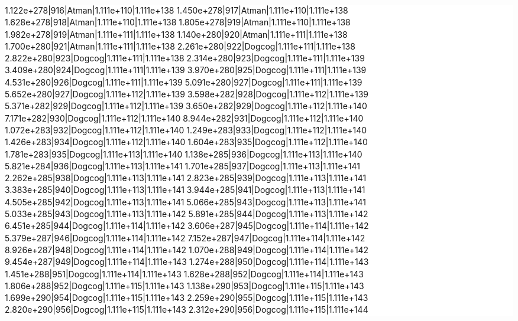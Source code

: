 1.122e+278|916|Atman|1.111e+110|1.111e+138
1.450e+278|917|Atman|1.111e+110|1.111e+138
1.628e+278|918|Atman|1.111e+110|1.111e+138
1.805e+278|919|Atman|1.111e+110|1.111e+138
1.982e+278|919|Atman|1.111e+111|1.111e+138
1.140e+280|920|Atman|1.111e+111|1.111e+138
1.700e+280|921|Atman|1.111e+111|1.111e+138
2.261e+280|922|Dogcog|1.111e+111|1.111e+138
2.822e+280|923|Dogcog|1.111e+111|1.111e+138
2.314e+280|923|Dogcog|1.111e+111|1.111e+139
3.409e+280|924|Dogcog|1.111e+111|1.111e+139
3.970e+280|925|Dogcog|1.111e+111|1.111e+139
4.531e+280|926|Dogcog|1.111e+111|1.111e+139
5.091e+280|927|Dogcog|1.111e+111|1.111e+139
5.652e+280|927|Dogcog|1.111e+112|1.111e+139
3.598e+282|928|Dogcog|1.111e+112|1.111e+139
5.371e+282|929|Dogcog|1.111e+112|1.111e+139
3.650e+282|929|Dogcog|1.111e+112|1.111e+140
7.171e+282|930|Dogcog|1.111e+112|1.111e+140
8.944e+282|931|Dogcog|1.111e+112|1.111e+140
1.072e+283|932|Dogcog|1.111e+112|1.111e+140
1.249e+283|933|Dogcog|1.111e+112|1.111e+140
1.426e+283|934|Dogcog|1.111e+112|1.111e+140
1.604e+283|935|Dogcog|1.111e+112|1.111e+140
1.781e+283|935|Dogcog|1.111e+113|1.111e+140
1.138e+285|936|Dogcog|1.111e+113|1.111e+140
5.821e+284|936|Dogcog|1.111e+113|1.111e+141
1.701e+285|937|Dogcog|1.111e+113|1.111e+141
2.262e+285|938|Dogcog|1.111e+113|1.111e+141
2.823e+285|939|Dogcog|1.111e+113|1.111e+141
3.383e+285|940|Dogcog|1.111e+113|1.111e+141
3.944e+285|941|Dogcog|1.111e+113|1.111e+141
4.505e+285|942|Dogcog|1.111e+113|1.111e+141
5.066e+285|943|Dogcog|1.111e+113|1.111e+141
5.033e+285|943|Dogcog|1.111e+113|1.111e+142
5.891e+285|944|Dogcog|1.111e+113|1.111e+142
6.451e+285|944|Dogcog|1.111e+114|1.111e+142
3.606e+287|945|Dogcog|1.111e+114|1.111e+142
5.379e+287|946|Dogcog|1.111e+114|1.111e+142
7.152e+287|947|Dogcog|1.111e+114|1.111e+142
8.926e+287|948|Dogcog|1.111e+114|1.111e+142
1.070e+288|949|Dogcog|1.111e+114|1.111e+142
9.454e+287|949|Dogcog|1.111e+114|1.111e+143
1.274e+288|950|Dogcog|1.111e+114|1.111e+143
1.451e+288|951|Dogcog|1.111e+114|1.111e+143
1.628e+288|952|Dogcog|1.111e+114|1.111e+143
1.806e+288|952|Dogcog|1.111e+115|1.111e+143
1.138e+290|953|Dogcog|1.111e+115|1.111e+143
1.699e+290|954|Dogcog|1.111e+115|1.111e+143
2.259e+290|955|Dogcog|1.111e+115|1.111e+143
2.820e+290|956|Dogcog|1.111e+115|1.111e+143
2.312e+290|956|Dogcog|1.111e+115|1.111e+144

